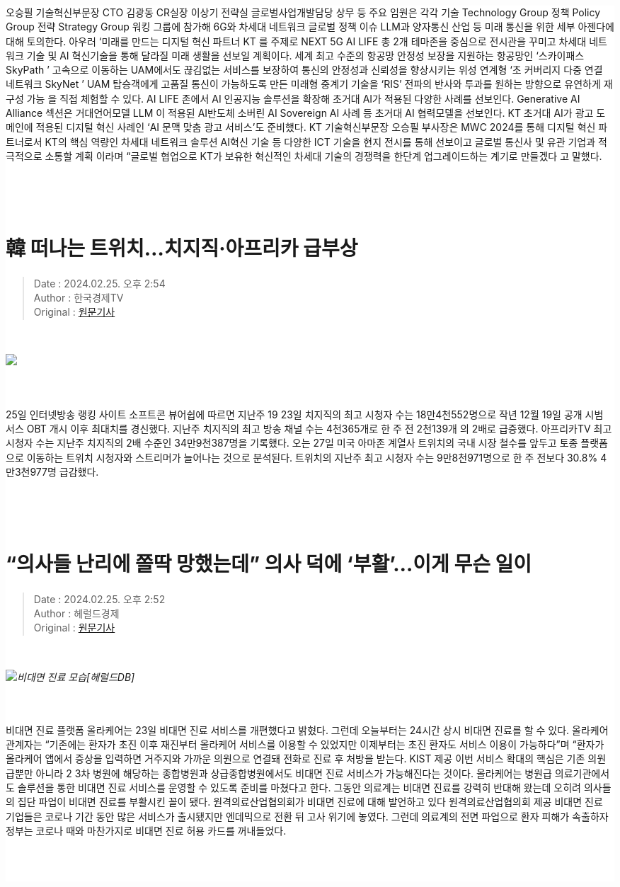 오승필 기술혁신부문장 CTO 김광동 CR실장 이상기 전략실 글로벌사업개발담당 상무 등 주요 임원은 각각 기술 Technology Group 정책 Policy Group 전략 Strategy Group 워킹 그룹에 참가해 6G와 차세대 네트워크 글로벌 정책 이슈 LLM과 양자통신 산업 등 미래 통신을 위한 세부 아젠다에 대해 토의한다.
아우러 ‘미래를 만드는 디지털 혁신 파트너 KT 를 주제로 NEXT 5G AI LIFE 총 2개 테마존을 중심으로 전시관을 꾸미고 차세대 네트워크 기술 및 AI 혁신기술을 통해 달라질 미래 생활을 선보일 계획이다.
세계 최고 수준의 항공망 안정성 보장을 지원하는 항공망인 ‘스카이패스 SkyPath ’ 고속으로 이동하는 UAM에서도 끊김없는 서비스를 보장하여 통신의 안정성과 신뢰성을 향상시키는 위성 연계형 ‘초 커버리지 다중 연결 네트워크 SkyNet ’ UAM 탑승객에게 고품질 통신이 가능하도록 만든 미래형 중계기 기술을 ‘RIS’ 전파의 반사와 투과를 원하는 방향으로 유연하게 재구성 가능 을 직접 체험할 수 있다.
AI LIFE 존에서 AI 인공지능 솔루션을 확장해 초거대 AI가 적용된 다양한 사례를 선보인다.
Generative AI Alliance 섹션은 거대언어모델 LLM 이 적용된 AI반도체 소버린 AI Sovereign AI 사례 등 초거대 AI 협력모델을 선보인다.
KT 초거대 AI가 광고 도메인에 적용된 디지털 혁신 사례인 ‘AI 문맥 맞춤 광고 서비스’도 준비했다.
KT 기술혁신부문장 오승필 부사장은 MWC 2024를 통해 디지털 혁신 파트너로서 KT의 핵심 역량인 차세대 네트워크 솔루션 AI혁신 기술 등 다양한 ICT 기술을 현지 전시를 통해 선보이고 글로벌 통신사 및 유관 기업과 적극적으로 소통할 계획 이라며 “글로벌 협업으로 KT가 보유한 혁신적인 차세대 기술의 경쟁력을 한단계 업그레이드하는 계기로 만들겠다 고 말했다.  
<br/><br/><br/>  

  
# 韓 떠나는 트위치…치지직·아프리카 급부상  
  
> Date : 2024.02.25. 오후 2:54  
> Author : 한국경제TV  
> Original : [원문기사](https://n.news.naver.com/mnews/article/215/0001150061?sid=105)  
<br/>  
  
<img src="https://imgnews.pstatic.net/image/215/2024/02/25/A202402250043_1_20240225145401460.jpg?type=w647" id="img1"></img>  
<br/><br/>  
  
25일 인터넷방송 랭킹 사이트 소프트콘 뷰어쉽에 따르면 지난주 19 23일 치지직의 최고 시청자 수는 18만4천552명으로 작년 12월 19일 공개 시범 서스 OBT 개시 이후 최대치를 경신했다.
지난주 치지직의 최고 방송 채널 수는 4천365개로 한 주 전 2천139개 의 2배로 급증했다.
아프리카TV 최고 시청자 수는 지난주 치지직의 2배 수준인 34만9천387명을 기록했다.
오는 27일 미국 아마존 계열사 트위치의 국내 시장 철수를 앞두고 토종 플랫폼으로 이동하는 트위치 시청자와 스트리머가 늘어나는 것으로 분석된다.
트위치의 지난주 최고 시청자 수는 9만8천971명으로 한 주 전보다 30.8% 4만3천977명 급감했다.  
<br/><br/><br/>  

  
# “의사들 난리에 쫄딱 망했는데” 의사 덕에 ‘부활’…이게 무슨 일이  
  
> Date : 2024.02.25. 오후 2:52  
> Author : 헤럴드경제  
> Original : [원문기사](https://n.news.naver.com/mnews/article/016/0002271514?sid=105)  
<br/>  
  
<img src="https://imgnews.pstatic.net/image/016/2024/02/25/20240225050108_0_20240225145201241.jpg?type=w647" id="img1"></img><em class="img_desc">비대면 진료 모습[헤럴드DB]</em>  
<br/><br/>  
  
비대면 진료 플랫폼 올라케어는 23일 비대면 진료 서비스를 개편했다고 밝혔다.
그런데 오늘부터는 24시간 상시 비대면 진료를 할 수 있다.
올라케어 관계자는 “기존에는 환자가 초진 이후 재진부터 올라케어 서비스를 이용할 수 있었지만 이제부터는 초진 환자도 서비스 이용이 가능하다”며 “환자가 올라케어 앱에서 증상을 입력하면 거주지와 가까운 의원으로 연결돼 전화로 진료 후 처방을 받는다.
KIST 제공 이번 서비스 확대의 핵심은 기존 의원급뿐만 아니라 2 3차 병원에 해당하는 종합병원과 상급종합병원에서도 비대면 진료 서비스가 가능해진다는 것이다.
올라케어는 병원급 의료기관에서도 솔루션을 통한 비대면 진료 서비스를 운영할 수 있도록 준비를 마쳤다고 한다.
그동안 의료계는 비대면 진료를 강력히 반대해 왔는데 오히려 의사들의 집단 파업이 비대면 진료를 부활시킨 꼴이 됐다.
원격의료산업협의회가 비대면 진료에 대해 발언하고 있다 원격의료산업협의회 제공 비대면 진료 기업들은 코로나 기간 동안 많은 서비스가 출시됐지만 엔데믹으로 전환 뒤 고사 위기에 놓였다.
그런데 의료계의 전면 파업으로 환자 피해가 속출하자 정부는 코로나 때와 마찬가지로 비대면 진료 허용 카드를 꺼내들었다.  
<br/><br/><br/>  
